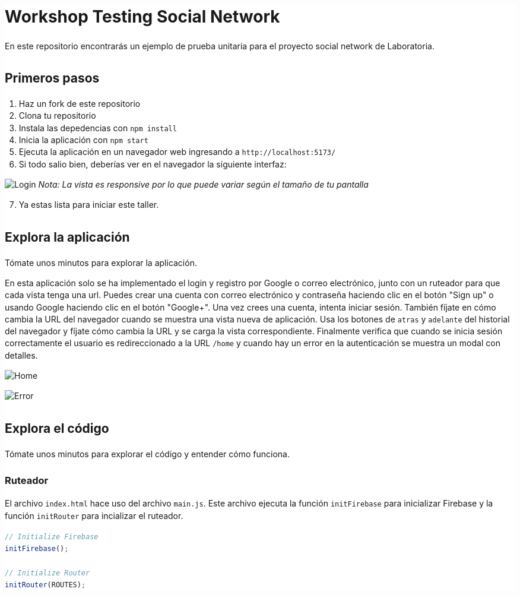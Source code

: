 # Workshop Testing Social Network

En este repositorio encontrarás un ejemplo de prueba unitaria para el proyecto social network de Laboratoria.

## Primeros pasos

1. Haz un fork de este repositorio
2. Clona tu repositorio
3. Instala las depedencias con `npm install`
4. Inicia la aplicación con `npm start`
5. Ejecuta la aplicación en un navegador web ingresando a `http://localhost:5173/`
6. Si todo salio bien, deberías ver en el navegador la siguiente interfaz:

![Login](./docs/images/login.png)
_Nota: La vista es responsive por lo que puede variar según el tamaño de tu pantalla_

7. Ya estas lista para iniciar este taller.

## Explora la aplicación

Tómate unos minutos para explorar la aplicación.

En esta aplicación solo se ha implementado el login y registro por Google o correo electrónico, junto con un ruteador para que cada vista tenga una url.  Puedes crear una cuenta con correo electrónico y contraseña haciendo clic en el botón "Sign up" o usando Google haciendo clic en el botón "Google+". Una vez crees una cuenta, intenta iniciar sesión. También fíjate en cómo cambia la URL del navegador cuando se muestra una vista nueva de aplicación. Usa los botones de `atras` y `adelante` del historial del navegador y fíjate cómo cambia la URL y se carga la vista correspondiente. Finalmente verifica que cuando se inicia sesión correctamente el usuario es redireccionado a la URL `/home` y cuando hay un error en la autenticación se muestra un modal con detalles.

![Home](./docs/images/home.png)

![Error](./docs/images/error.png)

## Explora el código

Tómate unos minutos para explorar el código y entender cómo funciona.

### Ruteador

El archivo `index.html` hace uso del archivo `main.js`. Este archivo ejecuta la función `initFirebase` para inicializar Firebase y la función `initRouter` para incializar el ruteador.

```js
// Initialize Firebase
initFirebase();

// Initialize Router
initRouter(ROUTES);
```
